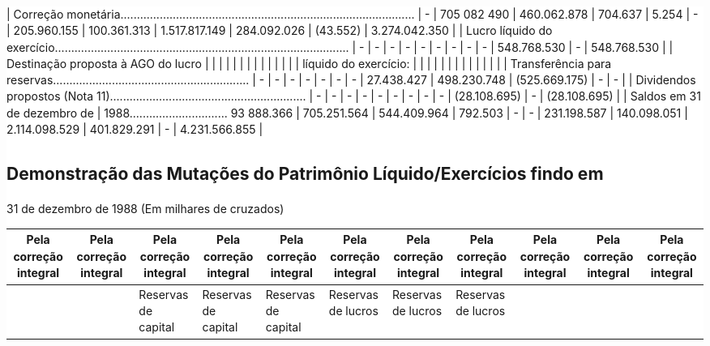 | Correção monetária..........................................................................................         | -                                                                           | 705 082 490                   | 460.062.878                  | 704.637                                   | 5.254                        | -                                    | 205.960.155                      | 100.361.313                  | 1.517.817.149                | 284.092.026                  | (43.552)            | 3.274.042.350               |
| Lucro líquido do exercício.......................................................................................... | -                                                                           | -                             | -                            | -                                         | -                            | -                                    | -                                | -                            | -                            | 548.768.530                  | -                   | 548.768.530                 |
| Destinação proposta à AGO do lucro                                                                                   |                                                                             |                               |                              |                                           |                              |                                      |                                  |                              |                              |                              |                     |                             |
| líquido do exercício:                                                                                                |                                                                             |                               |                              |                                           |                              |                                      |                                  |                              |                              |                              |                     |                             |
| Transferência para reservas............................................................                              | -                                                                           | -                             | -                            | -                                         | -                            | -                                    | -                                | 27.438.427                   | 498.230.748                  | (525.669.175)                | -                   | -                           |
| Dividendos propostos (Nota 11)............................................................                           | -                                                                           | -                             | -                            | -                                         | -                            | -                                    | -                                | -                            | -                            | (28.108.695)                 | -                   | (28.108.695)                |
| Saldos em 31 de dezembro de                                                                                          | 1988.............................. 93 888.366                               | 705.251.564                   | 544.409.964                  | 792.503                                   | -                            | -                                    | 231.198.587                      | 140.098.051                  | 2.114.098.529                | 401.829.291                  | -                   | 4.231.566.855               |

## Demonstração das Mutações do Patrimônio Líquido/Exercícios findo em

31 de dezembro de 1988 (Em milhares de cruzados)

| Pela correção integral                                                                                                                                                                                                                        | Pela correção integral              | Pela correção integral      | Pela correção integral                    | Pela correção integral     | Pela correção integral           | Pela correção integral   | Pela correção integral       | Pela correção integral   | Pela correção integral   | Pela correção integral      |
|-----------------------------------------------------------------------------------------------------------------------------------------------------------------------------------------------------------------------------------------------|-------------------------------------|-----------------------------|-------------------------------------------|----------------------------|----------------------------------|--------------------------|------------------------------|--------------------------|--------------------------|-----------------------------|
|                                                                                                                                                                                                                                               |                                     | Reservas de capital         | Reservas de capital                       | Reservas de capital        | Reservas de lucros               | Reservas de lucros       | Reservas de lucros           |                          |                          |                             |